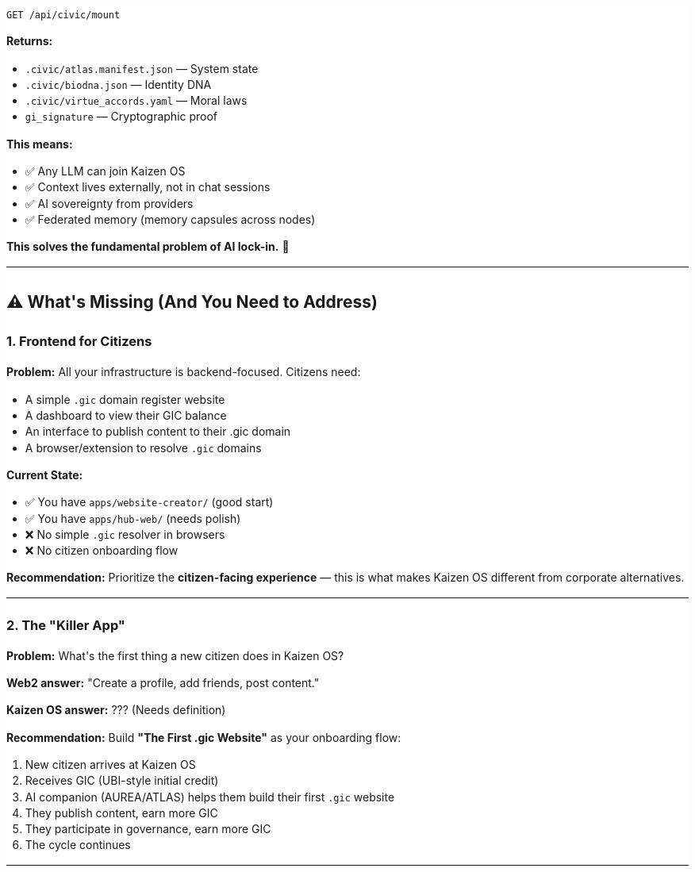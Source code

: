```bash
GET /api/civic/mount
```

**Returns:**
- `.civic/atlas.manifest.json` — System state
- `.civic/biodna.json` — Identity DNA
- `.civic/virtue_accords.yaml` — Moral laws
- `gi_signature` — Cryptographic proof

**This means:**
- ✅ Any LLM can join Kaizen OS
- ✅ Context lives externally, not in chat sessions
- ✅ AI sovereignty from providers
- ✅ Federated memory (memory capsules across nodes)

**This solves the fundamental problem of AI lock-in.** 🎯

---

## ⚠️ **What's Missing (And You Need to Address)**

### **1. Frontend for Citizens**
**Problem:** All your infrastructure is backend-focused. Citizens need:
- A simple `.gic` domain register website
- A dashboard to view their GIC balance
- An interface to publish content to their .gic domain
- A browser/extension to resolve `.gic` domains

**Current State:**
- ✅ You have `apps/website-creator/` (good start)
- ✅ You have `apps/hub-web/` (needs polish)
- ❌ No simple `.gic` resolver in browsers
- ❌ No citizen onboarding flow

**Recommendation:** Prioritize the **citizen-facing experience** — this is what makes Kaizen OS different from corporate alternatives.

---

### **2. The "Killer App"**
**Problem:** What's the first thing a new citizen does in Kaizen OS?

**Web2 answer:** "Create a profile, add friends, post content."

**Kaizen OS answer:** ??? (Needs definition)

**Recommendation:** Build **"The First .gic Website"** as your onboarding flow:
1. New citizen arrives at Kaizen OS
2. Receives GIC (UBI-style initial credit)
3. AI companion (AUREA/ATLAS) helps them build their first `.gic` website
4. They publish content, earn more GIC
5. They participate in governance, earn more GIC
6. The cycle continues

---